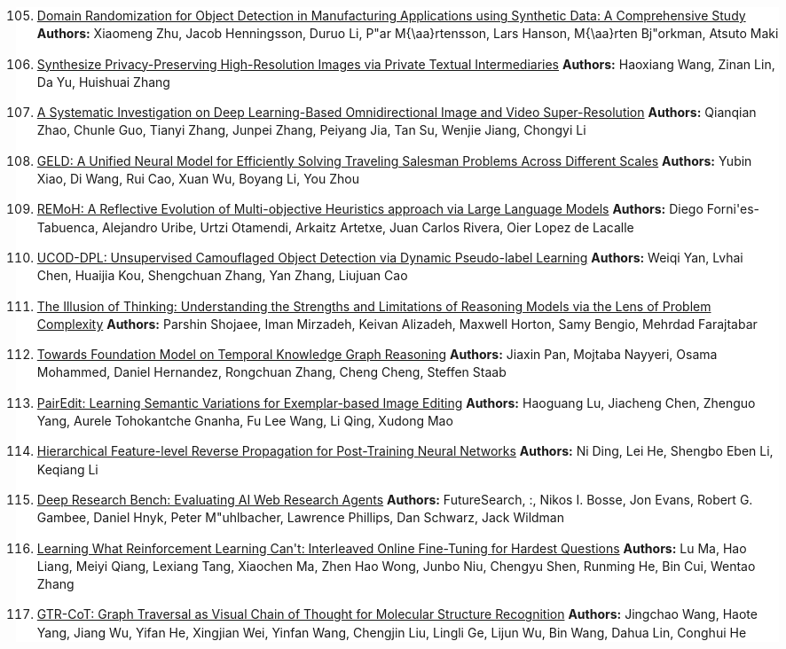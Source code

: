 105. [Domain Randomization for Object Detection in Manufacturing Applications using Synthetic Data: A Comprehensive Study](#link105)
**Authors:** Xiaomeng Zhu, Jacob Henningsson, Duruo Li, P\"ar M{\aa}rtensson, Lars Hanson, M{\aa}rten Bj\"orkman, Atsuto Maki

106. [Synthesize Privacy-Preserving High-Resolution Images via Private Textual Intermediaries](#link106)
**Authors:** Haoxiang Wang, Zinan Lin, Da Yu, Huishuai Zhang

107. [A Systematic Investigation on Deep Learning-Based Omnidirectional Image and Video Super-Resolution](#link107)
**Authors:** Qianqian Zhao, Chunle Guo, Tianyi Zhang, Junpei Zhang, Peiyang Jia, Tan Su, Wenjie Jiang, Chongyi Li

108. [GELD: A Unified Neural Model for Efficiently Solving Traveling Salesman Problems Across Different Scales](#link108)
**Authors:** Yubin Xiao, Di Wang, Rui Cao, Xuan Wu, Boyang Li, You Zhou

109. [REMoH: A Reflective Evolution of Multi-objective Heuristics approach via Large Language Models](#link109)
**Authors:** Diego Forni\'es-Tabuenca, Alejandro Uribe, Urtzi Otamendi, Arkaitz Artetxe, Juan Carlos Rivera, Oier Lopez de Lacalle

110. [UCOD-DPL: Unsupervised Camouflaged Object Detection via Dynamic Pseudo-label Learning](#link110)
**Authors:** Weiqi Yan, Lvhai Chen, Huaijia Kou, Shengchuan Zhang, Yan Zhang, Liujuan Cao

111. [The Illusion of Thinking: Understanding the Strengths and Limitations of Reasoning Models via the Lens of Problem Complexity](#link111)
**Authors:** Parshin Shojaee, Iman Mirzadeh, Keivan Alizadeh, Maxwell Horton, Samy Bengio, Mehrdad Farajtabar

112. [Towards Foundation Model on Temporal Knowledge Graph Reasoning](#link112)
**Authors:** Jiaxin Pan, Mojtaba Nayyeri, Osama Mohammed, Daniel Hernandez, Rongchuan Zhang, Cheng Cheng, Steffen Staab

113. [PairEdit: Learning Semantic Variations for Exemplar-based Image Editing](#link113)
**Authors:** Haoguang Lu, Jiacheng Chen, Zhenguo Yang, Aurele Tohokantche Gnanha, Fu Lee Wang, Li Qing, Xudong Mao

114. [Hierarchical Feature-level Reverse Propagation for Post-Training Neural Networks](#link114)
**Authors:** Ni Ding, Lei He, Shengbo Eben Li, Keqiang Li

115. [Deep Research Bench: Evaluating AI Web Research Agents](#link115)
**Authors:** FutureSearch, :, Nikos I. Bosse, Jon Evans, Robert G. Gambee, Daniel Hnyk, Peter M\"uhlbacher, Lawrence Phillips, Dan Schwarz, Jack Wildman

116. [Learning What Reinforcement Learning Can't: Interleaved Online Fine-Tuning for Hardest Questions](#link116)
**Authors:** Lu Ma, Hao Liang, Meiyi Qiang, Lexiang Tang, Xiaochen Ma, Zhen Hao Wong, Junbo Niu, Chengyu Shen, Runming He, Bin Cui, Wentao Zhang

117. [GTR-CoT: Graph Traversal as Visual Chain of Thought for Molecular Structure Recognition](#link117)
**Authors:** Jingchao Wang, Haote Yang, Jiang Wu, Yifan He, Xingjian Wei, Yinfan Wang, Chengjin Liu, Lingli Ge, Lijun Wu, Bin Wang, Dahua Lin, Conghui He
